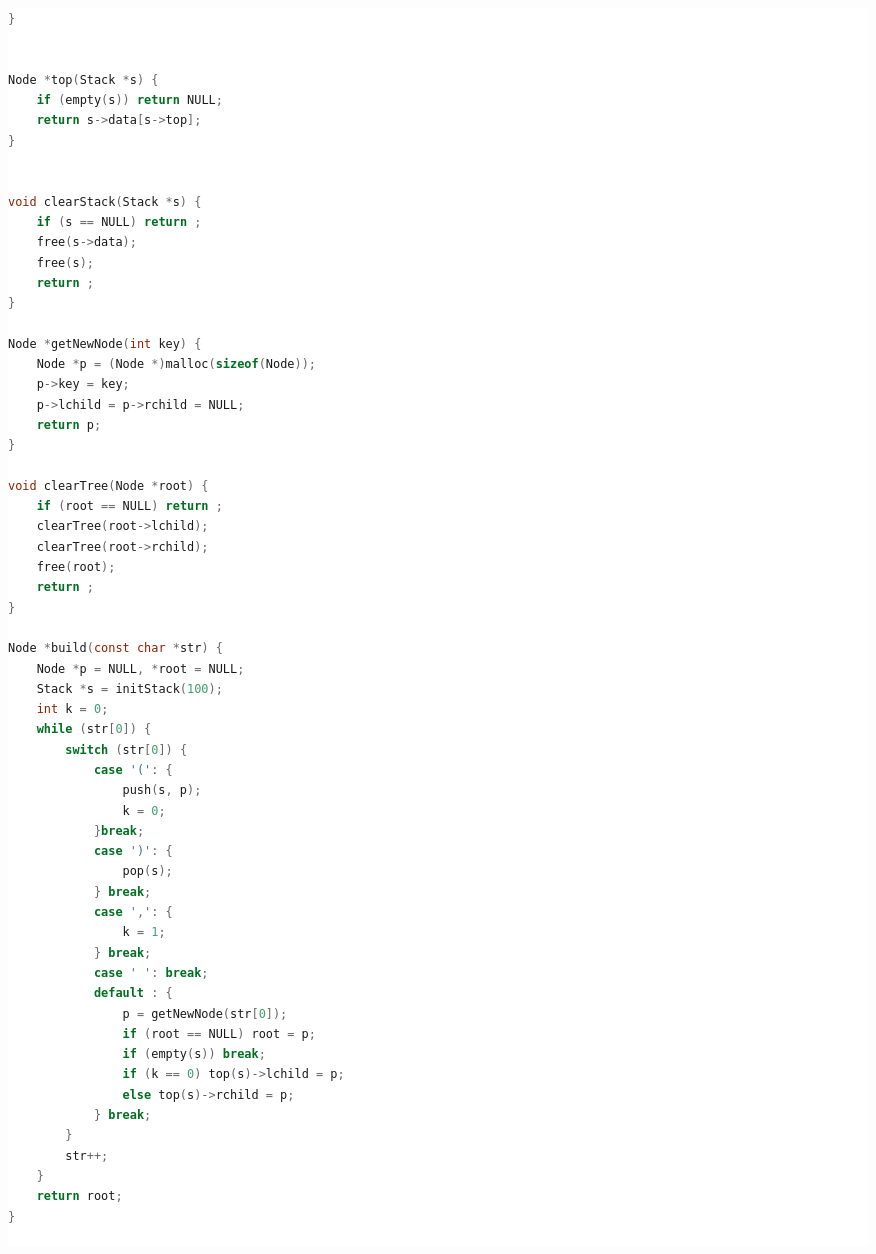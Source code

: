 ```c
}


Node *top(Stack *s) {
    if (empty(s)) return NULL;
    return s->data[s->top];
}


void clearStack(Stack *s) {
    if (s == NULL) return ;
    free(s->data);
    free(s);
    return ;
}

Node *getNewNode(int key) {
    Node *p = (Node *)malloc(sizeof(Node));
    p->key = key;
    p->lchild = p->rchild = NULL;
    return p;
}

void clearTree(Node *root) {
    if (root == NULL) return ;
    clearTree(root->lchild);
    clearTree(root->rchild);
    free(root);
    return ;
}

Node *build(const char *str) {
    Node *p = NULL, *root = NULL;
    Stack *s = initStack(100);
    int k = 0;
    while (str[0]) {
        switch (str[0]) {
            case '(': {
                push(s, p);
                k = 0;
            }break;
            case ')': {
                pop(s);        
            } break;
            case ',': {
                k = 1;
            } break;
            case ' ': break;
            default : {
                p = getNewNode(str[0]);
                if (root == NULL) root = p;
                if (empty(s)) break;
                if (k == 0) top(s)->lchild = p;
                else top(s)->rchild = p;
            } break;
        }
        str++;
    }
    return root;
} 



```